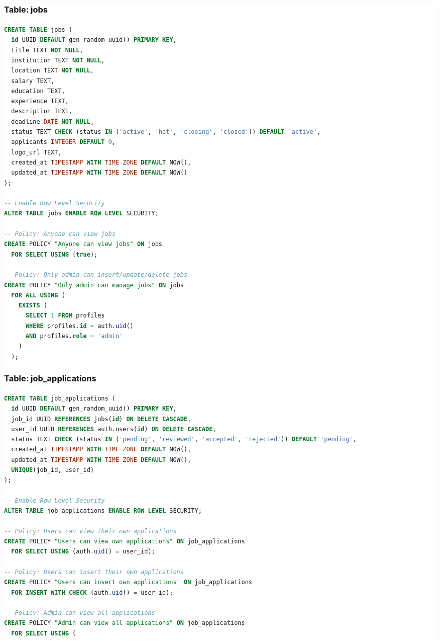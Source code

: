 ### Table: jobs
```sql
CREATE TABLE jobs (
  id UUID DEFAULT gen_random_uuid() PRIMARY KEY,
  title TEXT NOT NULL,
  institution TEXT NOT NULL,
  location TEXT NOT NULL,
  salary TEXT,
  education TEXT,
  experience TEXT,
  description TEXT,
  deadline DATE NOT NULL,
  status TEXT CHECK (status IN ('active', 'hot', 'closing', 'closed')) DEFAULT 'active',
  applicants INTEGER DEFAULT 0,
  logo_url TEXT,
  created_at TIMESTAMP WITH TIME ZONE DEFAULT NOW(),
  updated_at TIMESTAMP WITH TIME ZONE DEFAULT NOW()
);

-- Enable Row Level Security
ALTER TABLE jobs ENABLE ROW LEVEL SECURITY;

-- Policy: Anyone can view jobs
CREATE POLICY "Anyone can view jobs" ON jobs
  FOR SELECT USING (true);

-- Policy: Only admin can insert/update/delete jobs
CREATE POLICY "Only admin can manage jobs" ON jobs
  FOR ALL USING (
    EXISTS (
      SELECT 1 FROM profiles
      WHERE profiles.id = auth.uid()
      AND profiles.role = 'admin'
    )
  );
```

### Table: job_applications
```sql
CREATE TABLE job_applications (
  id UUID DEFAULT gen_random_uuid() PRIMARY KEY,
  job_id UUID REFERENCES jobs(id) ON DELETE CASCADE,
  user_id UUID REFERENCES auth.users(id) ON DELETE CASCADE,
  status TEXT CHECK (status IN ('pending', 'reviewed', 'accepted', 'rejected')) DEFAULT 'pending',
  created_at TIMESTAMP WITH TIME ZONE DEFAULT NOW(),
  updated_at TIMESTAMP WITH TIME ZONE DEFAULT NOW(),
  UNIQUE(job_id, user_id)
);

-- Enable Row Level Security
ALTER TABLE job_applications ENABLE ROW LEVEL SECURITY;

-- Policy: Users can view their own applications
CREATE POLICY "Users can view own applications" ON job_applications
  FOR SELECT USING (auth.uid() = user_id);

-- Policy: Users can insert their own applications
CREATE POLICY "Users can insert own applications" ON job_applications
  FOR INSERT WITH CHECK (auth.uid() = user_id);

-- Policy: Admin can view all applications
CREATE POLICY "Admin can view all applications" ON job_applications
  FOR SELECT USING (
```